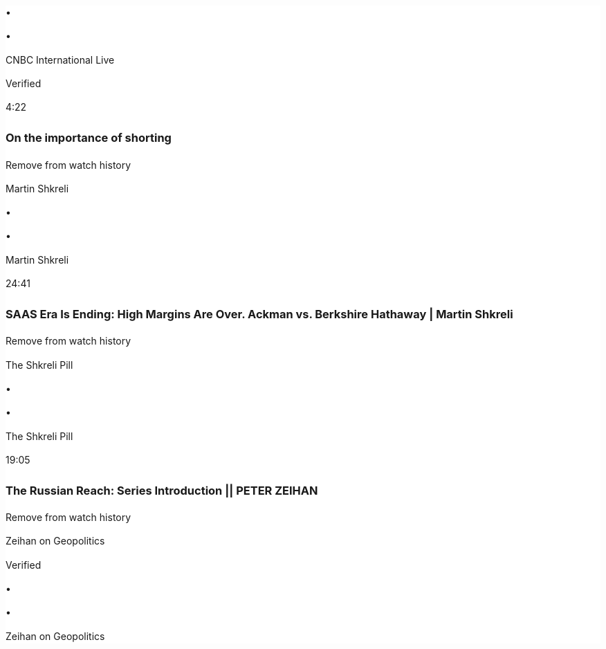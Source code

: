 •

•



CNBC International Live

Verified



4:22

### On the importance of shorting

Remove from watch history

Martin Shkreli

•

•



Martin Shkreli



24:41

### SAAS Era Is Ending: High Margins Are Over. Ackman vs. Berkshire Hathaway | Martin Shkreli

Remove from watch history

The Shkreli Pill

•

•



The Shkreli Pill



19:05

### The Russian Reach: Series Introduction || PETER ZEIHAN

Remove from watch history

Zeihan on Geopolitics

Verified

•

•



Zeihan on Geopolitics
